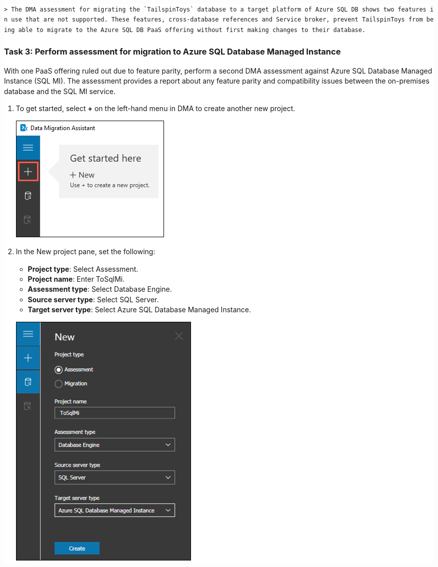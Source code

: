     > The DMA assessment for migrating the `TailspinToys` database to a target platform of Azure SQL DB shows two features in use that are not supported. These features, cross-database references and Service broker, prevent TailspinToys from being able to migrate to the Azure SQL DB PaaS offering without first making changes to their database.

### Task 3: Perform assessment for migration to Azure SQL Database Managed Instance

With one PaaS offering ruled out due to feature parity, perform a second DMA assessment against Azure SQL Database Managed Instance (SQL MI). The assessment provides a report about any feature parity and compatibility issues between the on-premises database and the SQL MI service.

1. To get started, select **+** on the left-hand menu in DMA to create another new project.

    ![The new project icon is highlighted in DMA.](media/dma-new.png "New DMA project")

2. In the New project pane, set the following:

    - **Project type**: Select Assessment.
    - **Project name**: Enter ToSqlMi.
    - **Assessment type**: Select Database Engine.
    - **Source server type**: Select SQL Server.
    - **Target server type**: Select Azure SQL Database Managed Instance.

    ![The new project settings for doing a SQL Server to Azure SQL Database Managed Instance migration assessment are entered into the dialog.](media/dma-new-project-to-sql-mi.png "New project settings")
